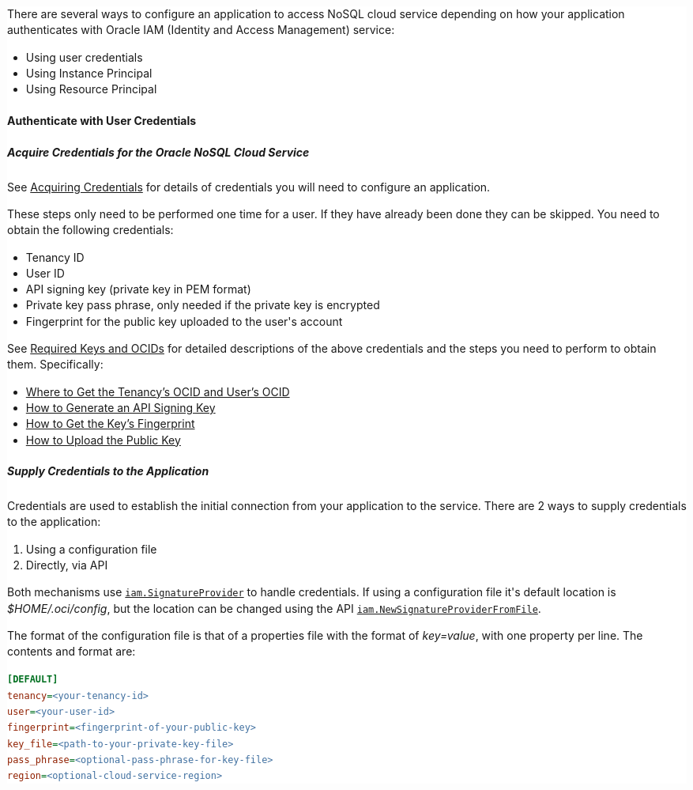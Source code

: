 There are several ways to configure an application to access NoSQL cloud service
depending on how your application authenticates with Oracle IAM (Identity and
Access Management) service:
- Using user credentials
- Using Instance Principal
- Using Resource Principal

#### Authenticate with User Credentials

##### Acquire Credentials for the Oracle NoSQL Cloud Service

See [Acquiring Credentials](https://docs.oracle.com/en/cloud/paas/nosql-cloud/csnsd/acquiring-credentials.html) for details of credentials you will need to configure an application.

These steps only need to be performed one time for a user. If they have already
been done they can be skipped. You need to obtain the following credentials:

 * Tenancy ID
 * User ID
 * API signing key (private key in PEM format)
 * Private key pass phrase, only needed if the private key is encrypted
 * Fingerprint for the public key uploaded to the user's account

See [Required Keys and OCIDs](https://docs.cloud.oracle.com/iaas/Content/API/Concepts/apisigningkey.htm) for detailed descriptions of the above credentials and the steps you need to perform to obtain them. Specifically:

- [Where to Get the Tenancy’s OCID and User’s OCID](https://docs.cloud.oracle.com/en-us/iaas/Content/API/Concepts/apisigningkey.htm#Other)
- [How to Generate an API Signing Key](https://docs.cloud.oracle.com/en-us/iaas/Content/API/Concepts/apisigningkey.htm#How)
- [How to Get the Key’s Fingerprint](https://docs.cloud.oracle.com/en-us/iaas/Content/API/Concepts/apisigningkey.htm#How3)
- [How to Upload the Public Key](https://docs.cloud.oracle.com/en-us/iaas/Content/API/Concepts/apisigningkey.htm#How2)


##### Supply Credentials to the Application

Credentials are used to establish the initial connection from your application
to the service. There are 2 ways to supply credentials to the application:

1. Using a configuration file
2. Directly, via API

Both mechanisms use [`iam.SignatureProvider`](https://godoc.org/github.com/oracle/nosql-go-sdk/nosqldb/auth/iam/#SignatureProvider) to handle credentials.
If using a configuration file it's default location is *$HOME/.oci/config*, but
the location can be changed using the API [`iam.NewSignatureProviderFromFile`](https://godoc.org/github.com/oracle/nosql-go-sdk/nosqldb/auth/iam#NewSignatureProviderFromFile).

The format of the configuration file is that of a properties file with the
format of *key=value*, with one property per line. The contents and format are:

```ini
[DEFAULT]
tenancy=<your-tenancy-id>
user=<your-user-id>
fingerprint=<fingerprint-of-your-public-key>
key_file=<path-to-your-private-key-file>
pass_phrase=<optional-pass-phrase-for-key-file>
region=<optional-cloud-service-region>
```
